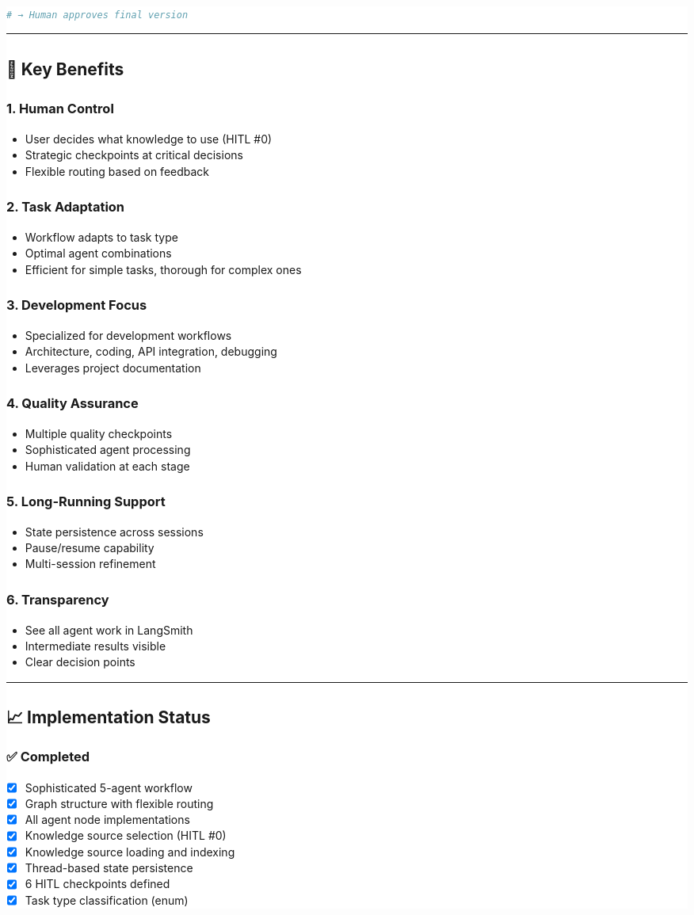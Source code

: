 ```python
# → Human approves final version
```

---

## 🎯 Key Benefits

### 1. Human Control
- User decides what knowledge to use (HITL #0)
- Strategic checkpoints at critical decisions
- Flexible routing based on feedback

### 2. Task Adaptation
- Workflow adapts to task type
- Optimal agent combinations
- Efficient for simple tasks, thorough for complex ones

### 3. Development Focus
- Specialized for development workflows
- Architecture, coding, API integration, debugging
- Leverages project documentation

### 4. Quality Assurance
- Multiple quality checkpoints
- Sophisticated agent processing
- Human validation at each stage

### 5. Long-Running Support
- State persistence across sessions
- Pause/resume capability
- Multi-session refinement

### 6. Transparency
- See all agent work in LangSmith
- Intermediate results visible
- Clear decision points

---

## 📈 Implementation Status

### ✅ Completed
- [x] Sophisticated 5-agent workflow
- [x] Graph structure with flexible routing
- [x] All agent node implementations
- [x] Knowledge source selection (HITL #0)
- [x] Knowledge source loading and indexing
- [x] Thread-based state persistence
- [x] 6 HITL checkpoints defined
- [x] Task type classification (enum)
